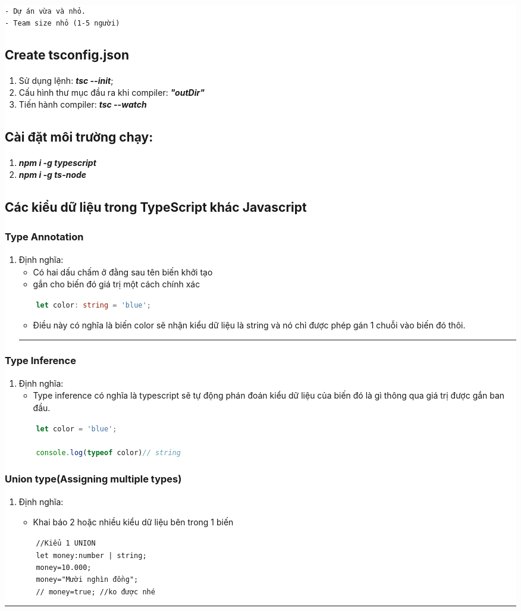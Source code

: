     - Dự án vừa và nhỏ.
    - Team size nhỏ (1-5 người)

## Create tsconfig.json

1. Sử dụng lệnh: ***tsc --init***;
2. Cấu hình thư mục đầu ra khi compiler: ***"outDir"***
3. Tiến hành compiler: ***tsc --watch***

## Cài đặt môi trường chạy:
1. ***npm i -g typescript***
2. ***npm i -g ts-node***

## Các kiểu dữ liệu trong TypeScript khác Javascript

### Type Annotation

1. Định nghĩa:
    - Có hai dấu chấm ở đằng sau tên biến khởi tạo
    - gắn cho biến đó giá trị một cách chính xác 
    ```ts
        let color: string = 'blue';

    ```
    - Điều này có nghĩa là biến color sẽ nhận kiểu dữ liệu là string và nó chỉ được phép gán 1 chuỗi vào biến đó thôi.
    ***
### Type Inference
1. Định nghĩa:
    - Type inference có nghĩa là typescript sẽ tự động phán đoán kiểu dữ liệu của biến đó là gì thông qua giá trị được gắn ban đầu.
    ```ts
        let color = 'blue';

        console.log(typeof color)// string

    ```
### Union type(Assigning multiple types)
1. Định nghĩa:
    - Khai báo 2 hoặc nhiều kiểu dữ liệu bên trong 1 biến
    
    ```TS
        //Kiểu 1 UNION
        let money:number | string;
        money=10.000;
        money="Mười nghìn đồng";
        // money=true; //ko được nhé
    ```

-----------------------------------
